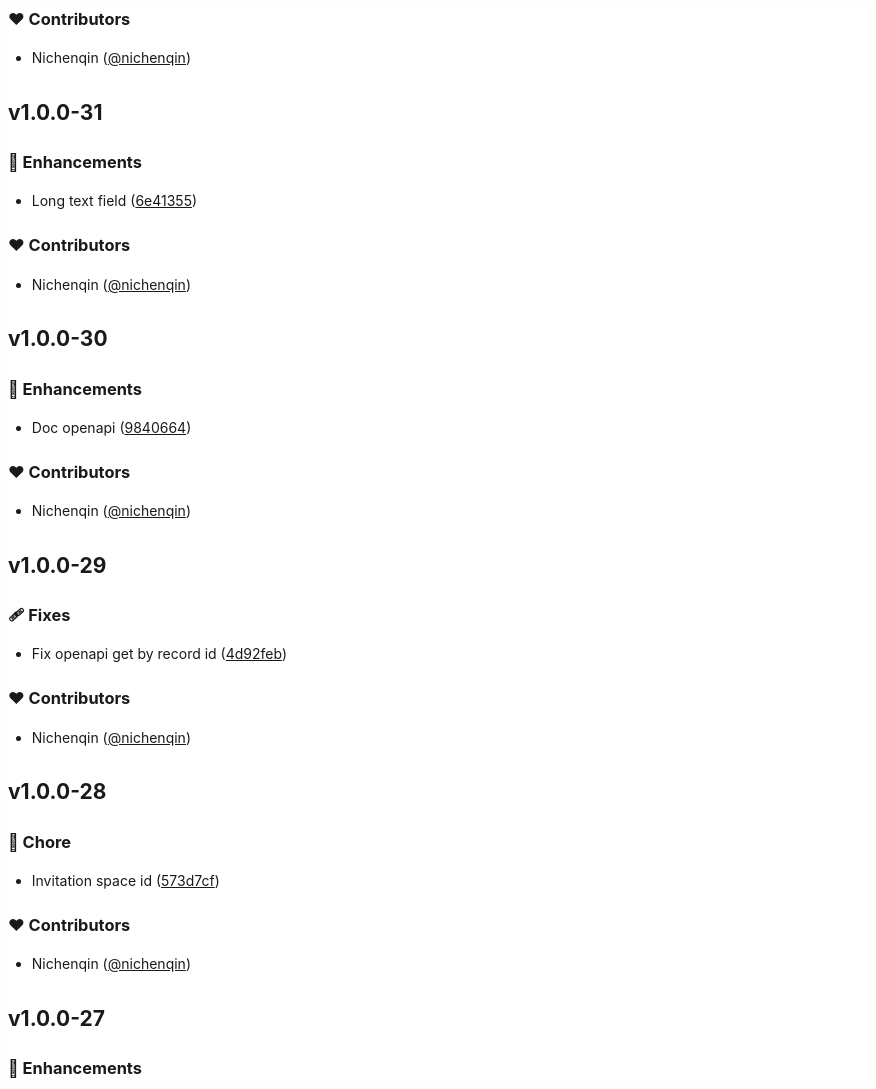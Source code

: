 ### ❤️ Contributors

- Nichenqin ([@nichenqin](http://github.com/nichenqin))

## v1.0.0-31


### 🚀 Enhancements

- Long text field ([6e41355](https://github.com/undb-io/undb/commit/6e41355))

### ❤️ Contributors

- Nichenqin ([@nichenqin](http://github.com/nichenqin))

## v1.0.0-30


### 🚀 Enhancements

- Doc openapi ([9840664](https://github.com/undb-io/undb/commit/9840664))

### ❤️ Contributors

- Nichenqin ([@nichenqin](http://github.com/nichenqin))

## v1.0.0-29


### 🩹 Fixes

- Fix openapi get by record id ([4d92feb](https://github.com/undb-io/undb/commit/4d92feb))

### ❤️ Contributors

- Nichenqin ([@nichenqin](http://github.com/nichenqin))

## v1.0.0-28


### 🏡 Chore

- Invitation space id ([573d7cf](https://github.com/undb-io/undb/commit/573d7cf))

### ❤️ Contributors

- Nichenqin ([@nichenqin](http://github.com/nichenqin))

## v1.0.0-27


### 🚀 Enhancements
